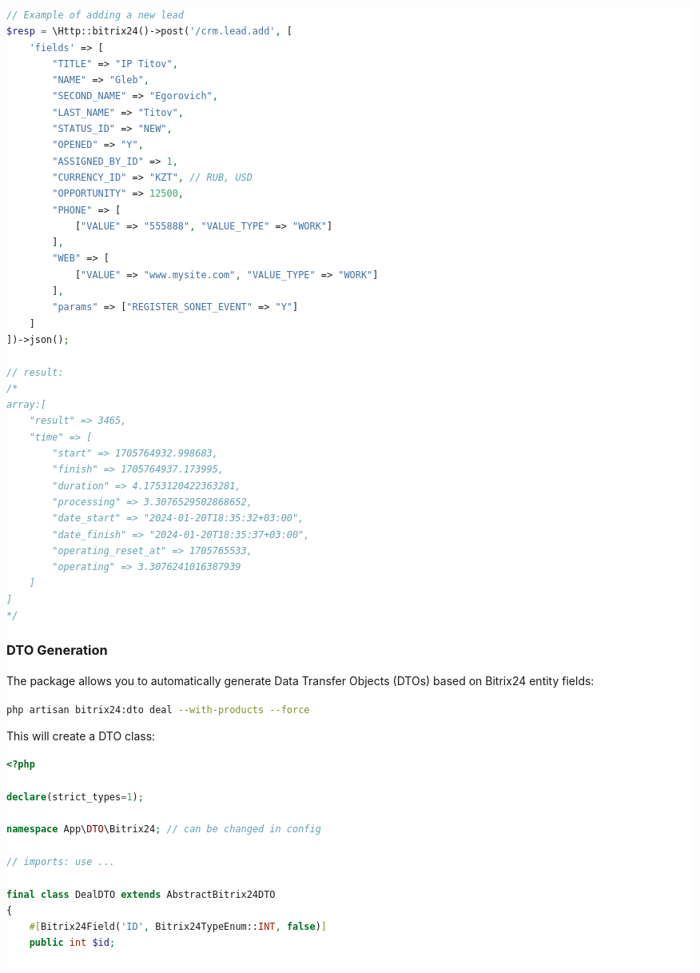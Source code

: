 ```php
// Example of adding a new lead
$resp = \Http::bitrix24()->post('/crm.lead.add', [
    'fields' => [
        "TITLE" => "IP Titov",
        "NAME" => "Gleb",
        "SECOND_NAME" => "Egorovich",
        "LAST_NAME" => "Titov",
        "STATUS_ID" => "NEW",
        "OPENED" => "Y",
        "ASSIGNED_BY_ID" => 1,
        "CURRENCY_ID" => "KZT", // RUB, USD
        "OPPORTUNITY" => 12500,
        "PHONE" => [
            ["VALUE" => "555888", "VALUE_TYPE" => "WORK"]
        ],
        "WEB" => [
            ["VALUE" => "www.mysite.com", "VALUE_TYPE" => "WORK"]
        ],
        "params" => ["REGISTER_SONET_EVENT" => "Y"]
    ]
])->json();

// result:
/*
array:[
    "result" => 3465,
    "time" => [
        "start" => 1705764932.998683,
        "finish" => 1705764937.173995,
        "duration" => 4.1753120422363281,
        "processing" => 3.3076529502868652,
        "date_start" => "2024-01-20T18:35:32+03:00",
        "date_finish" => "2024-01-20T18:35:37+03:00",
        "operating_reset_at" => 1705765533,
        "operating" => 3.3076241016387939
    ]
]
*/
```

### DTO Generation

The package allows you to automatically generate Data Transfer Objects (DTOs) based on Bitrix24 entity fields:

```bash
php artisan bitrix24:dto deal --with-products --force
```

This will create a DTO class:

```php
<?php

declare(strict_types=1);

namespace App\DTO\Bitrix24; // can be changed in config

// imports: use ...

final class DealDTO extends AbstractBitrix24DTO
{
    #[Bitrix24Field('ID', Bitrix24TypeEnum::INT, false)]
    public int $id;
    
```